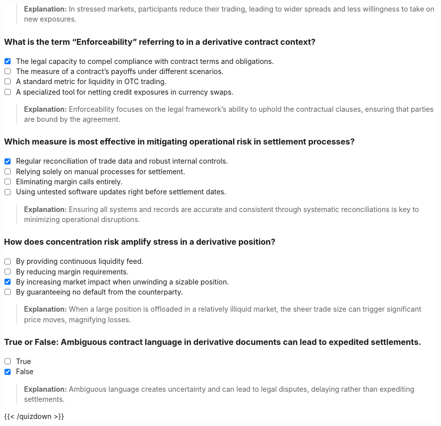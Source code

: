 > **Explanation:** In stressed markets, participants reduce their trading, leading to wider spreads and less willingness to take on new exposures.

### What is the term “Enforceability” referring to in a derivative contract context?

- [x] The legal capacity to compel compliance with contract terms and obligations.
- [ ] The measure of a contract’s payoffs under different scenarios.
- [ ] A standard metric for liquidity in OTC trading.
- [ ] A specialized tool for netting credit exposures in currency swaps.

> **Explanation:** Enforceability focuses on the legal framework’s ability to uphold the contractual clauses, ensuring that parties are bound by the agreement.

### Which measure is most effective in mitigating operational risk in settlement processes?

- [x] Regular reconciliation of trade data and robust internal controls.
- [ ] Relying solely on manual processes for settlement.
- [ ] Eliminating margin calls entirely.
- [ ] Using untested software updates right before settlement dates.

> **Explanation:** Ensuring all systems and records are accurate and consistent through systematic reconciliations is key to minimizing operational disruptions.

### How does concentration risk amplify stress in a derivative position?

- [ ] By providing continuous liquidity feed.
- [ ] By reducing margin requirements.
- [x] By increasing market impact when unwinding a sizable position.
- [ ] By guaranteeing no default from the counterparty.

> **Explanation:** When a large position is offloaded in a relatively illiquid market, the sheer trade size can trigger significant price moves, magnifying losses.

### True or False: Ambiguous contract language in derivative documents can lead to expedited settlements.

- [ ] True
- [x] False

> **Explanation:** Ambiguous language creates uncertainty and can lead to legal disputes, delaying rather than expediting settlements.

{{< /quizdown >}}
